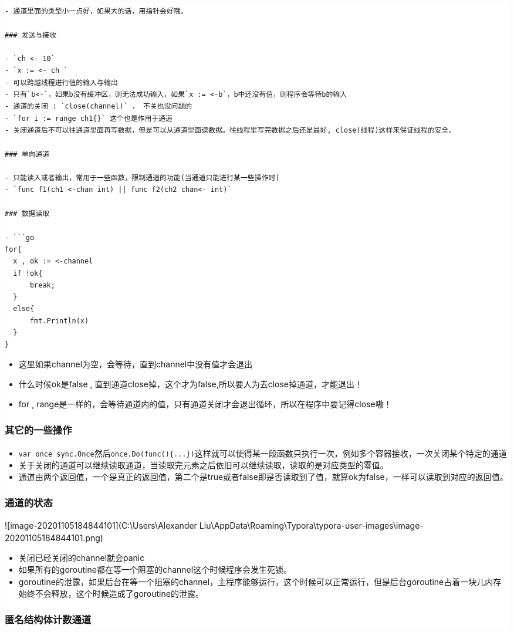   ```
- 通道里面的类型小一点好，如果大的话，用指针会好哦。

### 发送与接收

- `ch <- 10`
- `x := <- ch `
- 可以跨越线程进行值的输入与输出
- 只有`b<-`，如果b没有缓冲区，则无法成功输入，如果`x := <-b`，b中还没有值，则程序会等待b的输入
- 通道的关闭 : `close(channel)` ， 不关也没问题的
- `for i := range ch1{}` 这个也是作用于通道
- 关闭通道后不可以往通道里面再写数据，但是可以从通道里面读数据。往线程里写完数据之后还是最好, close(线程)这样来保证线程的安全。

### 单向通道

- 只能读入或者输出，常用于一些函数，限制通道的功能(当通道只能进行某一些操作时)
- `func f1(ch1 <-chan int) || func f2(ch2 chan<- int)`

### 数据读取

- ```go
  for{
  	x , ok := <-channel
  	if !ok{
  		break;
  	}
  	else{
  		fmt.Println(x)
  	}
  }
  ```

- 这里如果channel为空，会等待，直到channel中没有值才会退出

- 什么时候ok是false , 直到通道close掉，这个才为false,所以要人为去close掉通道，才能退出！

- for , range是一样的，会等待通道内的值，只有通道关闭才会退出循环，所以在程序中要记得close嗷！

### 其它的一些操作

- `var once sync.Once`然后`once.Do(func(){...})`这样就可以使得某一段函数只执行一次，例如多个容器接收，一次关闭某个特定的通道
- 关于关闭的通道可以继续读取通道，当读取完元素之后依旧可以继续读取，读取的是对应类型的零值。
- 通道由两个返回值，一个是真正的返回值，第二个是true或者false即是否读取到了值，就算ok为false，一样可以读取到对应的返回值。

### 通道的状态

![image-20201105184844101](C:\Users\Alexander Liu\AppData\Roaming\Typora\typora-user-images\image-20201105184844101.png)

- 关闭已经关闭的channel就会panic
- 如果所有的goroutine都在等一个阻塞的channel这个时候程序会发生死锁。
- goroutine的泄露，如果后台在等一个阻塞的channel，主程序能够运行，这个时候可以正常运行，但是后台goroutine占着一块儿内存始终不会释放，这个时候造成了goroutine的泄露。

### 匿名结构体计数通道
